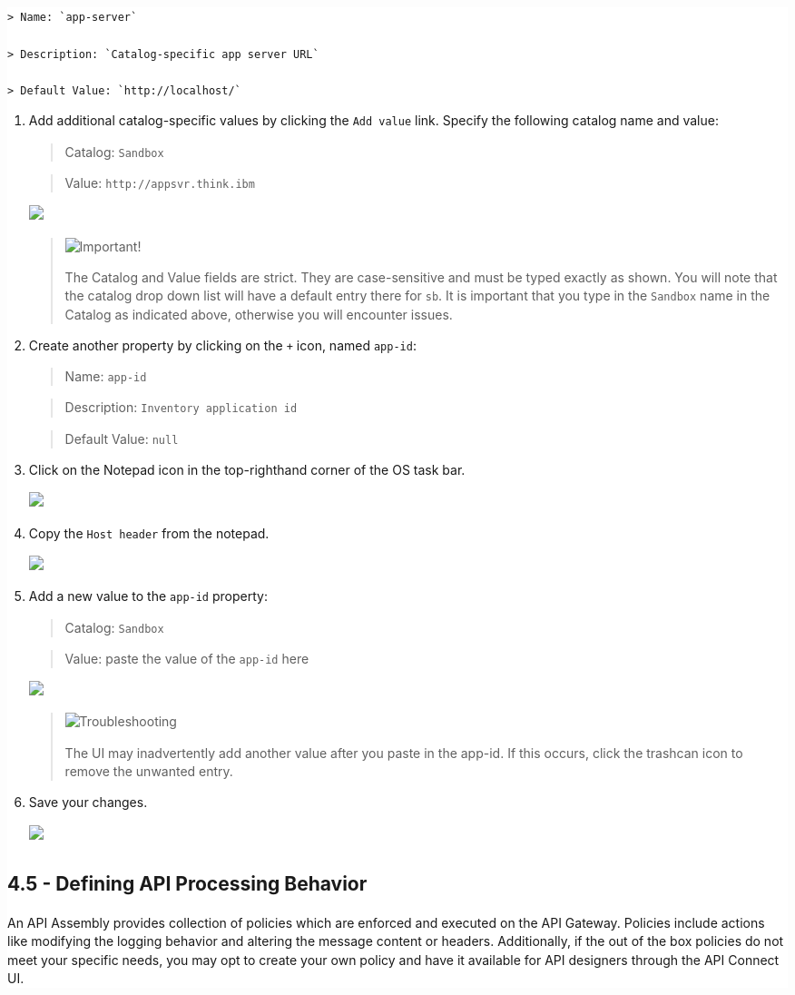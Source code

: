 	> Name: `app-server`
	
	> Description: `Catalog-specific app server URL`
	
	> Default Value: `http://localhost/`

1. Add additional catalog-specific values by clicking the `Add value` link. Specify the following catalog name and value:

	> Catalog: `Sandbox`
	
	> Value: `http://appsvr.think.ibm`
	
	![](https://github.com/ibm-apiconnect/pot-onprem-docs/raw/master/lab-guide/img/lab4/inventory_appserver_property.png)

	> ![][important]
	> 
	> The Catalog and Value fields are strict. They are case-sensitive and must be typed exactly as shown.  You will note that the catalog drop down list will have a default entry there for `sb`. It is important that you type in the `Sandbox` name in the Catalog as indicated above, otherwise you will encounter issues.

1. Create another property by clicking on the `+` icon, named `app-id`:

	> Name: `app-id`

	> Description: `Inventory application id`

	> Default Value: `null`

1. Click on the Notepad icon in the top-righthand corner of the OS task bar.

	![](https://github.com/ibm-apiconnect/pot-onprem-docs/raw/master/lab-guide/img/lab4/notepad.png)

1. Copy the `Host header` from the notepad.

	![](https://github.com/ibm-apiconnect/pot-onprem-docs/raw/master/lab-guide/img/lab4/copy_app-id.png)

1. Add a new value to the `app-id` property:

	> Catalog: `Sandbox`
	
	> Value: paste the value of the `app-id` here
	
	![](https://github.com/ibm-apiconnect/pot-onprem-docs/raw/master/lab-guide/img/lab4/inventory_appid_property.png)

	> ![][troubleshooting]
	> 
	> The UI may inadvertently add another value after you paste in the app-id. If this occurs, click the trashcan icon to remove the unwanted entry.

1. Save your changes.

	![](https://github.com/ibm-apiconnect/pot-onprem-docs/raw/master/lab-guide/img/lab4/save-icon.png)

## 4.5 - Defining API Processing Behavior
An API Assembly provides collection of policies which are enforced and executed on the API Gateway. Policies include actions like modifying the logging behavior and altering the message content or headers. Additionally, if the out of the box policies do not meet your specific needs, you may opt to create your own policy and have it available for API designers through the API Connect UI.


[important]: https://github.com/ibm-apiconnect/pot-onprem-docs/raw/master/lab-guide/img/common/important.png "Important!"
[info]: https://github.com/ibm-apiconnect/pot-onprem-docs/raw/master/lab-guide/img/common/info.png "Information"
[troubleshooting]: https://github.com/ibm-apiconnect/pot-onprem-docs/raw/master/lab-guide/img/common/troubleshooting.png "Troubleshooting"
